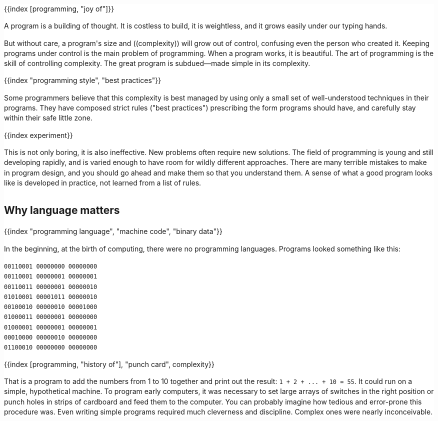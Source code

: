 {{index [programming, "joy of"]}}

A program is a building of thought. It is costless to build, it is
weightless, and it grows easily under our typing hands.

But without care, a program's size and ((complexity)) will grow out of
control, confusing even the person who created it. Keeping programs
under control is the main problem of programming. When a program
works, it is beautiful. The art of programming is the skill of
controlling complexity. The great program is subdued—made simple in
its complexity.

{{index "programming style", "best practices"}}

Some programmers believe that this complexity is best managed by using
only a small set of well-understood techniques in their programs. They
have composed strict rules ("best practices") prescribing the form
programs should have, and carefully stay within their safe little
zone.

{{index experiment}}

This is not only boring, it is also ineffective. New problems often
require new solutions. The field of programming is young and still
developing rapidly, and is varied enough to have room for wildly
different approaches. There are many terrible mistakes to make in
program design, and you should go ahead and make them so that you
understand them. A sense of what a good program looks like is
developed in practice, not learned from a list of rules.

## Why language matters

{{index "programming language", "machine code", "binary data"}}

In the beginning, at the birth of computing, there were no programming
languages. Programs looked something like this:

```{lang: null}
00110001 00000000 00000000
00110001 00000001 00000001
00110011 00000001 00000010
01010001 00001011 00000010
00100010 00000010 00001000
01000011 00000001 00000000
01000001 00000001 00000001
00010000 00000010 00000000
01100010 00000000 00000000
```

{{index [programming, "history of"], "punch card", complexity}}

That is a program to add the numbers from 1 to 10 together and print
out the result: `1 + 2 + ... + 10 = 55`. It could run on a simple,
hypothetical machine. To program early computers, it was necessary to
set large arrays of switches in the right position or punch holes in
strips of cardboard and feed them to the computer. You can probably
imagine how tedious and error-prone this procedure was. Even writing
simple programs required much cleverness and discipline. Complex ones
were nearly inconceivable.
